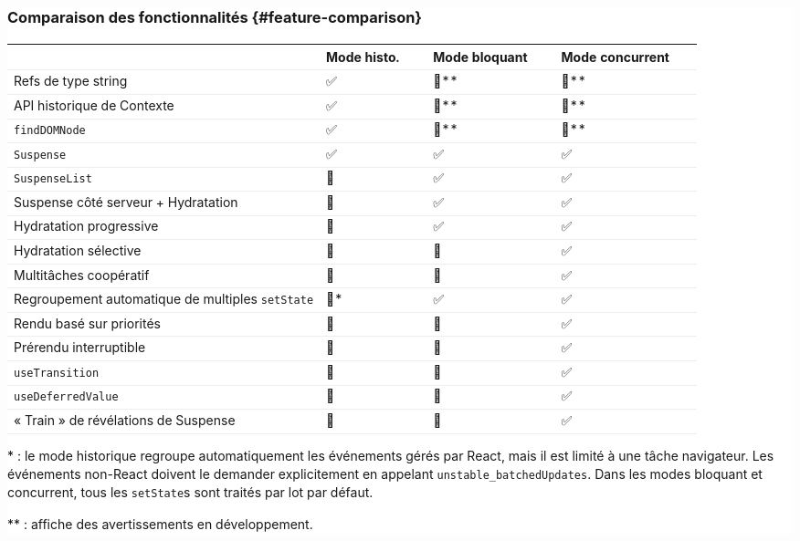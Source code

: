 ### Comparaison des fonctionnalités {#feature-comparison}

<style>
  #feature-table table { border-collapse: collapse; }
  #feature-table th { padding-right: 30px; }
  #feature-table tr { border-bottom: 1px solid #eee; }
</style>

<div id="feature-table">

|                                                  | Mode histo. | Mode bloquant | Mode concurrent |
| ------------------------------------------------ | ----------- | ------------- | --------------- |
| Refs de type string                              | ✅           | 🚫**          | 🚫**            |
| API historique de Contexte                       | ✅           | 🚫**          | 🚫**            |
| `findDOMNode`                                    | ✅           | 🚫**          | 🚫**            |
| `Suspense`                                       | ✅           | ✅             | ✅               |
| `SuspenseList`                                   | 🚫          | ✅             | ✅               |
| Suspense côté serveur + Hydratation              | 🚫          | ✅             | ✅               |
| Hydratation progressive                          | 🚫          | ✅             | ✅               |
| Hydratation sélective                            | 🚫          | 🚫            | ✅               |
| Multitâches coopératif                           | 🚫          | 🚫            | ✅               |
| Regroupement automatique de multiples `setState` | 🚫*         | ✅             | ✅               |
| Rendu basé sur priorités                         | 🚫          | 🚫            | ✅               |
| Prérendu interruptible                           | 🚫          | 🚫            | ✅               |
| `useTransition`                                  | 🚫          | 🚫            | ✅               |
| `useDeferredValue`                               | 🚫          | 🚫            | ✅               |
| « Train » de révélations de Suspense             | 🚫          | 🚫            | ✅               |

</div>

\* : le mode historique regroupe automatiquement les événements gérés par React, mais il est limité à une tâche navigateur. Les événements non-React doivent le demander explicitement en appelant `unstable_batchedUpdates`. Dans les modes bloquant et concurrent, tous les `setState`s sont traités par lot par défaut.

\*\* : affiche des avertissements en développement.
